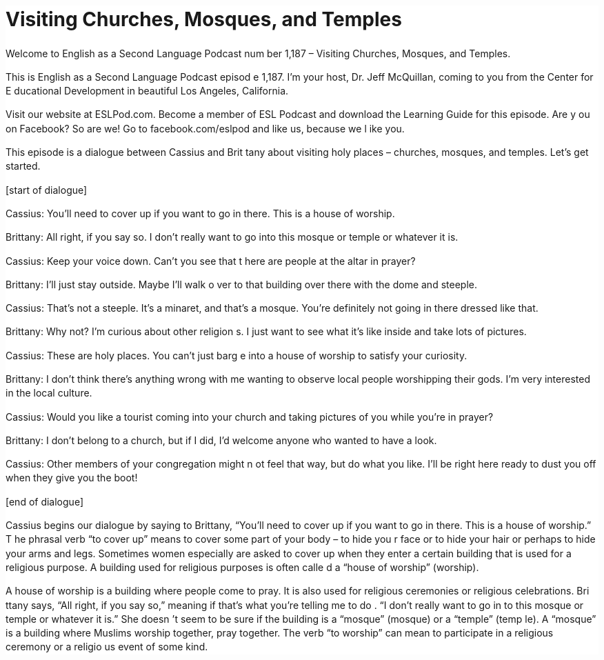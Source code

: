 # Visiting Churches, Mosques, and Temples

Welcome to English as a Second Language Podcast num ber 1,187 – Visiting Churches, Mosques, and Temples. 

This is English as a Second Language Podcast episod e 1,187. I’m your host, Dr. Jeff McQuillan, coming to you from the Center for E ducational Development in beautiful Los Angeles, California.  

Visit our website at ESLPod.com. Become a member of  ESL Podcast and download the Learning Guide for this episode. Are y ou on Facebook? So are we! Go to facebook.com/eslpod and like us, because we l ike you.  

This episode is a dialogue between Cassius and Brit tany about visiting holy places – churches, mosques, and temples. Let’s get started. 

[start of dialogue] 

Cassius: You’ll need to cover up if you want to go in there. This is a house of worship. 

Brittany: All right, if you say so. I don’t really want to go into this mosque or temple or whatever it is. 

Cassius: Keep your voice down. Can’t you see that t here are people at the altar in prayer? 

Brittany: I’ll just stay outside. Maybe I’ll walk o ver to that building over there with the dome and steeple. 

Cassius: That’s not a steeple. It’s a minaret, and that’s a mosque. You’re definitely not going in there dressed like that. 

Brittany: Why not? I’m curious about other religion s. I just want to see what it’s like inside and take lots of pictures. 

Cassius: These are holy places. You can’t just barg e into a house of worship to satisfy your curiosity.  

Brittany: I don’t think there’s anything wrong with  me wanting to observe local people worshipping their gods. I’m very interested in the local culture. 

Cassius: Would you like a tourist coming into your church and taking pictures of you while you’re in prayer? 

Brittany: I don’t belong to a church, but if I did,  I’d welcome anyone who wanted to have a look. 

Cassius: Other members of your congregation might n ot feel that way, but do what you like. I’ll be right here ready to dust you  off when they give you the boot! 

[end of dialogue] 

Cassius begins our dialogue by saying to Brittany, “You’ll need to cover up if you want to go in there. This is a house of worship.” T he phrasal verb “to cover up” means to cover some part of your body – to hide you r face or to hide your hair or perhaps to hide your arms and legs. Sometimes women  especially are asked to cover up when they enter a certain building that is  used for a religious purpose. A building used for religious purposes is often calle d a “house of worship” (worship).  

A house of worship is a building where people come to pray. It is also used for religious ceremonies or religious celebrations. Bri ttany says, “All right, if you say so,” meaning if that’s what you’re telling me to do . “I don’t really want to go in to this mosque or temple or whatever it is.” She doesn ’t seem to be sure if the building is a “mosque” (mosque) or a “temple” (temp le). A “mosque” is a building where Muslims worship together, pray together. The verb “to worship” can mean to participate in a religious ceremony or a religio us event of some kind.  
